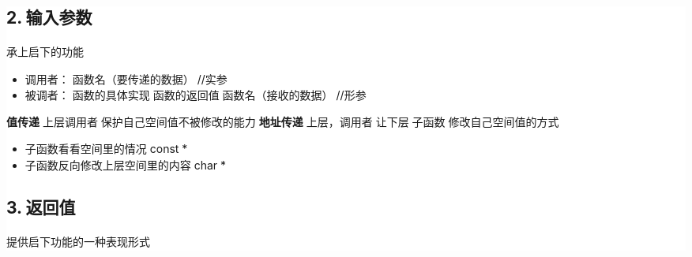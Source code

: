 ## 2. 输入参数 
承上启下的功能 

- 调用者：
  函数名（要传递的数据）                //实参
- 被调者：
 函数的具体实现
 函数的返回值  函数名（接收的数据）        //形参

**值传递**
上层调用者 保护自己空间值不被修改的能力 
**地址传递**
上层，调用者 让下层 子函数 修改自己空间值的方式

- 子函数看看空间里的情况       const  *
- 子函数反向修改上层空间里的内容     char * 

## 3. 返回值
提供启下功能的一种表现形式

